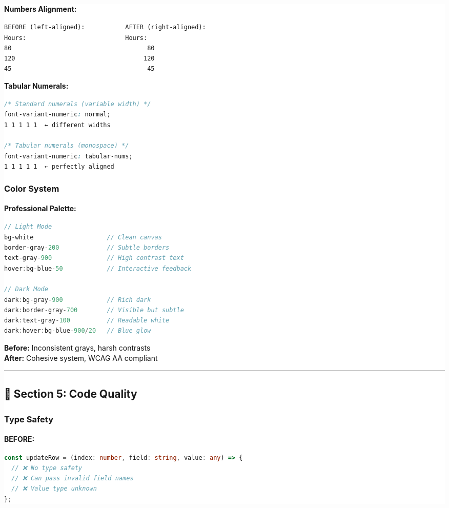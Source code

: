 **Numbers Alignment:**
```
BEFORE (left-aligned):           AFTER (right-aligned):
Hours:                           Hours:
80                                     80
120                                   120
45                                     45
```

**Tabular Numerals:**
```css
/* Standard numerals (variable width) */
font-variant-numeric: normal;
1 1 1 1 1  ← different widths

/* Tabular numerals (monospace) */
font-variant-numeric: tabular-nums;
1 1 1 1 1  ← perfectly aligned
```

### Color System

**Professional Palette:**
```typescript
// Light Mode
bg-white                    // Clean canvas
border-gray-200             // Subtle borders
text-gray-900               // High contrast text
hover:bg-blue-50            // Interactive feedback

// Dark Mode
dark:bg-gray-900            // Rich dark
dark:border-gray-700        // Visible but subtle
dark:text-gray-100          // Readable white
dark:hover:bg-blue-900/20   // Blue glow
```

**Before:** Inconsistent grays, harsh contrasts  
**After:** Cohesive system, WCAG AA compliant

---

## 🔧 Section 5: Code Quality

### Type Safety

**BEFORE:**
```typescript
const updateRow = (index: number, field: string, value: any) => {
  // ❌ No type safety
  // ❌ Can pass invalid field names
  // ❌ Value type unknown
};
```

